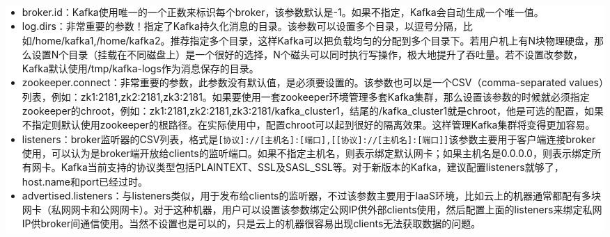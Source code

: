 - broker.id：Kafka使用唯一的一个正数来标识每个broker，该参数默认是-1。如果不指定，Kafka会自动生成一个唯一值。
- log.dirs：非常重要的参数！指定了Kafka持久化消息的目录。该参数可以设置多个目录，以逗号分隔，比如/home/kafka1,/home/kafka2。推荐指定多个目录，这样Kafka可以把负载均匀的分配到多个目录下。若用户机上有N块物理硬盘，那么设置N个目录（挂载在不同磁盘上）是一个很好的选择，N个磁头可以同时执行写操作，极大地提升了吞吐量。若不设置改参数，Kafka默认使用/tmp/kafka-logs作为消息保存的目录。
- zookeeper.connect：非常重要的参数，此参数没有默认值，是必须要设置的。该参数也可以是一个CSV（comma-separated values）列表，例如：zk1:2181,zk2:2181,zk3:2181。如果要使用一套zookeeper环境管理多套Kafka集群，那么设置该参数的时候就必须指定zookeeper的chroot，例如：zk1:2181,zk2:2181,zk3:2181/kafka_cluster1，结尾的/kafka_cluster1就是chroot，他是可选的配置，如果不指定则默认使用zookeeper的根路径。在实际使用中，配置chroot可以起到很好的隔离效果。这样管理Kafka集群将变得更加容易。
- listeners：broker监听器的CSV列表，格式是`[协议]://[主机名]:[端口],[[协议]://[主机名]:[端口]]`该参数主要用于客户端连接broker使用，可以认为是broker端开放给clients的监听端口。如果不指定主机名，则表示绑定默认网卡；如果主机名是0.0.0.0，则表示绑定所有网卡。Kafka当前支持的协议类型包括PLAINTEXT、SSL及SASL_SSL等。对于新版本的Kafka，建议配置listeners就够了，host.name和port已经过时。
- advertised.listeners：与listeners类似，用于发布给clients的监听器，不过该参数主要用于IaaS环境，比如云上的机器通常都配有多块网卡（私网网卡和公网网卡）。对于这种机器，用户可以设置该参数绑定公网IP供外部clients使用，然后配置上面的listeners来绑定私网IP供broker间通信使用。当然不设置也是可以的，只是云上的机器很容易出现clients无法获取数据的问题。